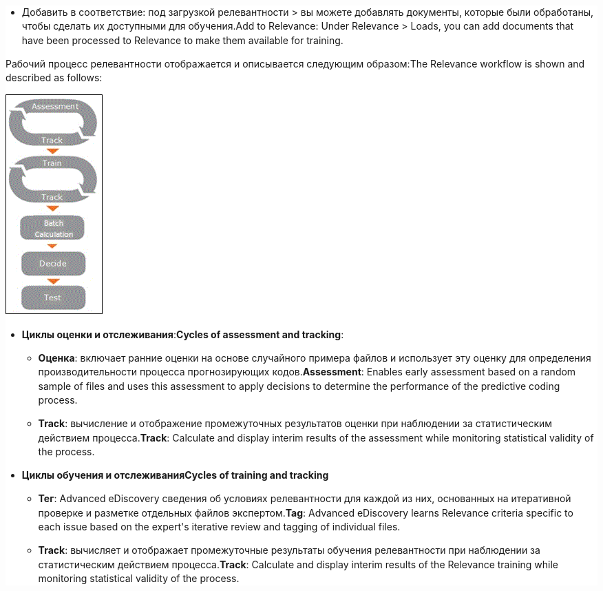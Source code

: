 - <span data-ttu-id="9ad4c-108">Добавить в соответствие: под загрузкой релевантности \> вы можете добавлять документы, которые были обработаны, чтобы сделать их доступными для обучения.</span><span class="sxs-lookup"><span data-stu-id="9ad4c-108">Add to Relevance: Under Relevance \> Loads, you can add documents that have been processed to Relevance to make them available for training.</span></span>

<span data-ttu-id="9ad4c-109">Рабочий процесс релевантности отображается и описывается следующим образом:</span><span class="sxs-lookup"><span data-stu-id="9ad4c-109">The Relevance workflow is shown and described as follows:</span></span>
  
![Рабочий процесс определения релевантности](media/44c67dd2-7a20-40a9-b0ed-784364845c77.gif)
  
- <span data-ttu-id="9ad4c-111">**Циклы оценки и отслеживания**:</span><span class="sxs-lookup"><span data-stu-id="9ad4c-111">**Cycles of assessment and tracking**:</span></span>
    
  - <span data-ttu-id="9ad4c-112">**Оценка**: включает ранние оценки на основе случайного примера файлов и использует эту оценку для определения производительности процесса прогнозирующих кодов.</span><span class="sxs-lookup"><span data-stu-id="9ad4c-112">**Assessment**: Enables early assessment based on a random sample of files and uses this assessment to apply decisions to determine the performance of the predictive coding process.</span></span> 
    
  - <span data-ttu-id="9ad4c-113">**Track**: вычисление и отображение промежуточных результатов оценки при наблюдении за статистическим действием процесса.</span><span class="sxs-lookup"><span data-stu-id="9ad4c-113">**Track**: Calculate and display interim results of the assessment while monitoring statistical validity of the process.</span></span> 
    
- <span data-ttu-id="9ad4c-114">**Циклы обучения и отслеживания**</span><span class="sxs-lookup"><span data-stu-id="9ad4c-114">**Cycles of training and tracking**</span></span>
    
  - <span data-ttu-id="9ad4c-115">**Тег**: Advanced eDiscovery сведения об условиях релевантности для каждой из них, основанных на итеративной проверке и разметке отдельных файлов экспертом.</span><span class="sxs-lookup"><span data-stu-id="9ad4c-115">**Tag**: Advanced eDiscovery learns Relevance criteria specific to each issue based on the expert's iterative review and tagging of individual files.</span></span>
    
  - <span data-ttu-id="9ad4c-116">**Track**: вычисляет и отображает промежуточные результаты обучения релевантности при наблюдении за статистическим действием процесса.</span><span class="sxs-lookup"><span data-stu-id="9ad4c-116">**Track**: Calculate and display interim results of the Relevance training while monitoring statistical validity of the process.</span></span> 
    